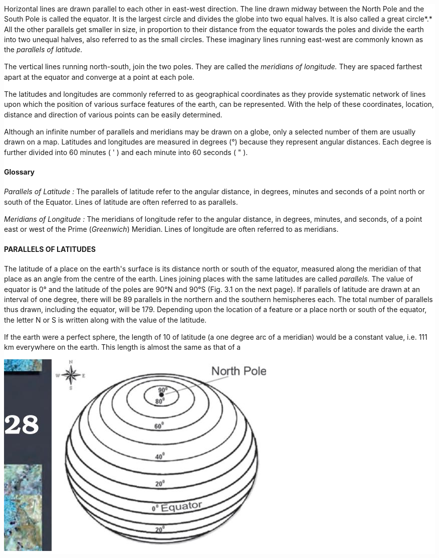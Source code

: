 Horizontal lines are drawn parallel to each other in east-west direction. The line drawn midway between the North Pole and the South Pole is called the equator. It is the largest circle and divides the globe into two equal halves. It is also called a great circle*.* All the other parallels get smaller in size, in proportion to their distance from the equator towards the poles and divide the earth into two unequal halves, also referred to as the small circles. These imaginary lines running east-west are commonly known as the *parallels of latitude.*

The vertical lines running north-south, join the two poles. They are called the *meridians of longitude.* They are spaced farthest apart at the equator and converge at a point at each pole.

The latitudes and longitudes are commonly referred to as geographical coordinates as they provide systematic network of lines upon which the position of various surface features of the earth, can be represented. With the help of these coordinates, location, distance and direction of various points can be easily determined.

Although an infinite number of parallels and meridians may be drawn on a globe, only a selected number of them are usually drawn on a map. Latitudes and longitudes are measured in degrees (°) because they represent angular distances. Each degree is further divided into 60 minutes ( ' ) and each minute into 60 seconds ( " ).

#### Glossary

*Parallels of Latitude :* The parallels of latitude refer to the angular distance, in degrees, minutes and seconds of a point north or south of the Equator. Lines of latitude are often referred to as parallels.

*Meridians of Longitude :* The meridians of longitude refer to the angular distance, in degrees, minutes, and seconds, of a point east or west of the Prime (*Greenwich*) Meridian. Lines of longitude are often referred to as meridians.

#### PARALLELS OF LATITUDES

The latitude of a place on the earth's surface is its distance north or south of the equator, measured along the meridian of that place as an angle from the centre of the earth. Lines joining places with the same latitudes are called *parallels.* The value of equator is 0° and the latitude of the poles are 90°N and 90°S (Fig. 3.1 on the next page). If parallels of latitude are drawn at an interval of one degree, there will be 89 parallels in the northern and the southern hemispheres each. The total number of parallels thus drawn, including the equator, will be 179. Depending upon the location of a feature or a place north or south of the equator, the letter N or S is written along with the value of the latitude.

If the earth were a perfect sphere, the length of 10 of latitude (a one degree arc of a meridian) would be a constant value, i.e. 111 km everywhere on the earth. This length is almost the same as that of a

![](_page_2_Figure_1.jpeg)
